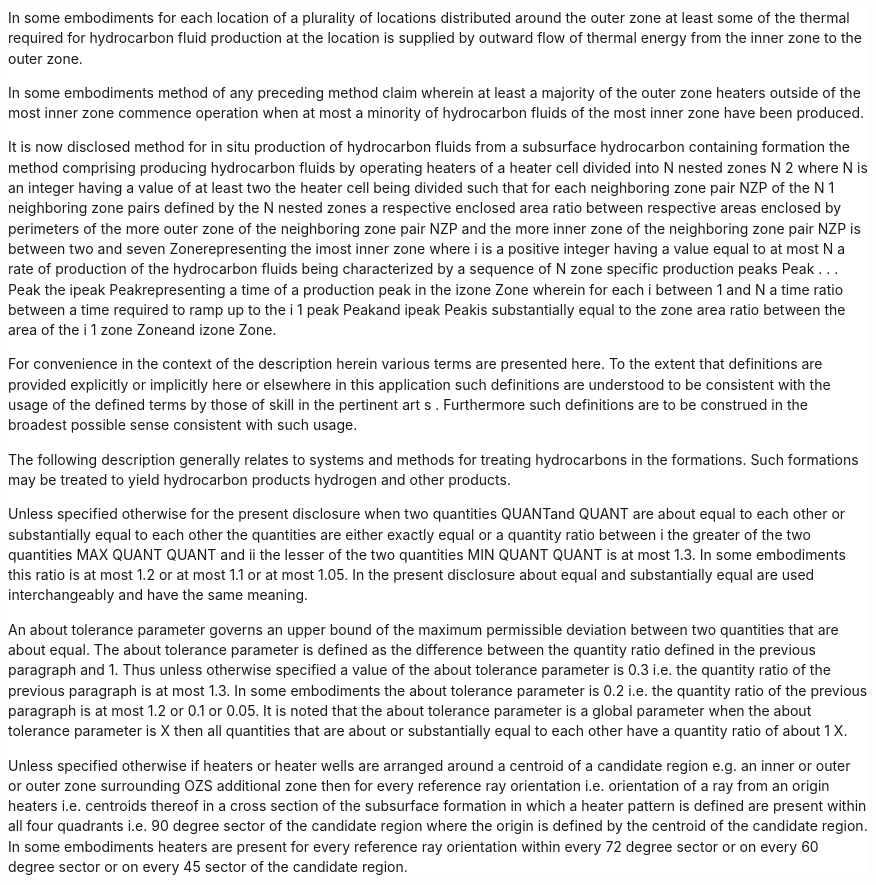 In some embodiments for each location of a plurality of locations distributed around the outer zone at least some of the thermal required for hydrocarbon fluid production at the location is supplied by outward flow of thermal energy from the inner zone to the outer zone.

In some embodiments method of any preceding method claim wherein at least a majority of the outer zone heaters outside of the most inner zone commence operation when at most a minority of hydrocarbon fluids of the most inner zone have been produced.

It is now disclosed method for in situ production of hydrocarbon fluids from a subsurface hydrocarbon containing formation the method comprising producing hydrocarbon fluids by operating heaters of a heater cell divided into N nested zones N 2 where N is an integer having a value of at least two the heater cell being divided such that for each neighboring zone pair NZP of the N 1 neighboring zone pairs defined by the N nested zones a respective enclosed area ratio between respective areas enclosed by perimeters of the more outer zone of the neighboring zone pair NZP and the more inner zone of the neighboring zone pair NZP is between two and seven Zonerepresenting the imost inner zone where i is a positive integer having a value equal to at most N a rate of production of the hydrocarbon fluids being characterized by a sequence of N zone specific production peaks Peak . . . Peak the ipeak Peakrepresenting a time of a production peak in the izone Zone wherein for each i between 1 and N a time ratio between a time required to ramp up to the i 1 peak Peakand ipeak Peakis substantially equal to the zone area ratio between the area of the i 1 zone Zoneand izone Zone.

For convenience in the context of the description herein various terms are presented here. To the extent that definitions are provided explicitly or implicitly here or elsewhere in this application such definitions are understood to be consistent with the usage of the defined terms by those of skill in the pertinent art s . Furthermore such definitions are to be construed in the broadest possible sense consistent with such usage.

The following description generally relates to systems and methods for treating hydrocarbons in the formations. Such formations may be treated to yield hydrocarbon products hydrogen and other products.

Unless specified otherwise for the present disclosure when two quantities QUANTand QUANT are about equal to each other or substantially equal to each other the quantities are either exactly equal or a quantity ratio between i the greater of the two quantities MAX QUANT QUANT and ii the lesser of the two quantities MIN QUANT QUANT is at most 1.3. In some embodiments this ratio is at most 1.2 or at most 1.1 or at most 1.05. In the present disclosure about equal and substantially equal are used interchangeably and have the same meaning.

An about tolerance parameter governs an upper bound of the maximum permissible deviation between two quantities that are about equal. The about tolerance parameter is defined as the difference between the quantity ratio defined in the previous paragraph and 1. Thus unless otherwise specified a value of the about tolerance parameter is 0.3 i.e. the quantity ratio of the previous paragraph is at most 1.3. In some embodiments the about tolerance parameter is 0.2 i.e. the quantity ratio of the previous paragraph is at most 1.2 or 0.1 or 0.05. It is noted that the about tolerance parameter is a global parameter when the about tolerance parameter is X then all quantities that are about or substantially equal to each other have a quantity ratio of about 1 X.

Unless specified otherwise if heaters or heater wells are arranged around a centroid of a candidate region e.g. an inner or outer or outer zone surrounding OZS additional zone then for every reference ray orientation i.e. orientation of a ray from an origin heaters i.e. centroids thereof in a cross section of the subsurface formation in which a heater pattern is defined are present within all four quadrants i.e. 90 degree sector of the candidate region where the origin is defined by the centroid of the candidate region. In some embodiments heaters are present for every reference ray orientation within every 72 degree sector or on every 60 degree sector or on every 45 sector of the candidate region. 
